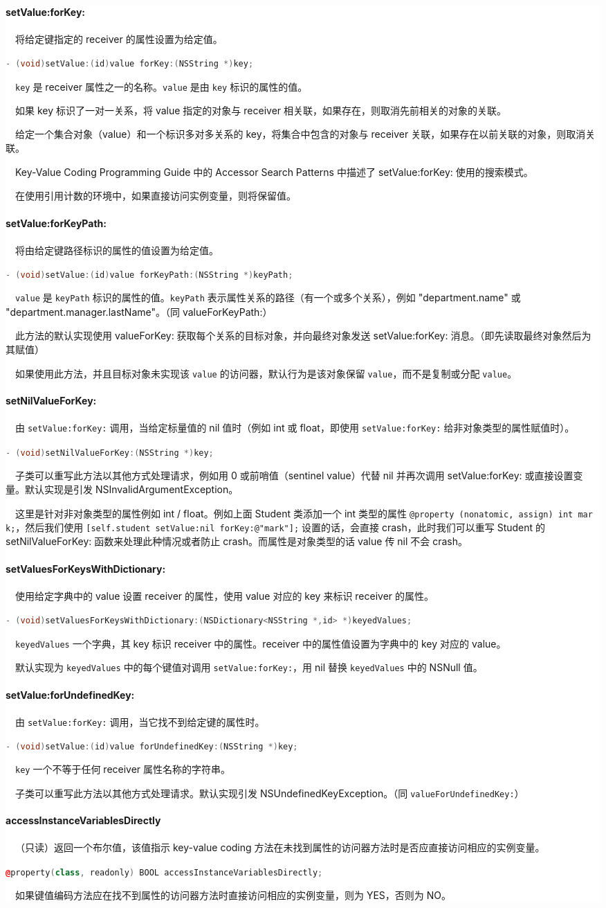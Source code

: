#### setValue:forKey:
&emsp;将给定键指定的 receiver 的属性设置为给定值。
```c++
- (void)setValue:(id)value forKey:(NSString *)key;
```
&emsp;`key` 是 receiver 属性之一的名称。`value` 是由 `key` 标识的属性的值。

&emsp;如果 key 标识了一对一关系，将 value 指定的对象与 receiver 相关联，如果存在，则取消先前相关的对象的关联。

&emsp;给定一个集合对象（value）和一个标识多对多关系的 key，将集合中包含的对象与 receiver 关联，如果存在以前关联的对象，则取消关联。

&emsp;Key-Value Coding Programming Guide 中的 Accessor Search Patterns 中描述了 setValue:forKey: 使用的搜索模式。

&emsp;在使用引用计数的环境中，如果直接访问实例变量，则将保留值。
#### setValue:forKeyPath:
&emsp;将由给定键路径标识的属性的值设置为给定值。
```c++
- (void)setValue:(id)value forKeyPath:(NSString *)keyPath;
```
&emsp;`value` 是 `keyPath` 标识的属性的值。`keyPath` 表示属性关系的路径（有一个或多个关系），例如 "department.name" 或 "department.manager.lastName"。（同 valueForKeyPath:）

&emsp;此方法的默认实现使用 valueForKey: 获取每个关系的目标对象，并向最终对象发送 setValue:forKey: 消息。（即先读取最终对象然后为其赋值）

&emsp;如果使用此方法，并且目标对象未实现该 `value` 的访问器，默认行为是该对象保留 `value`，而不是复制或分配 `value`。

#### setNilValueForKey:
&emsp;由 `setValue:forKey:` 调用，当给定标量值的 nil 值时（例如 int 或 float，即使用 `setValue:forKey:` 给非对象类型的属性赋值时）。
```c++
- (void)setNilValueForKey:(NSString *)key;
```
&emsp;子类可以重写此方法以其他方式处理请求，例如用 0 或前哨值（sentinel value）代替 nil 并再次调用 setValue:forKey: 或直接设置变量。默认实现是引发 NSInvalidArgumentException。

&emsp;这里是针对非对象类型的属性例如 int / float。例如上面 Student 类添加一个 int 类型的属性 `@property (nonatomic, assign) int mark;`，然后我们使用 `[self.student setValue:nil forKey:@"mark"];` 设置的话，会直接 crash，此时我们可以重写 Student 的 setNilValueForKey: 函数来处理此种情况或者防止 crash。而属性是对象类型的话 value 传 nil 不会 crash。
#### setValuesForKeysWithDictionary:
&emsp;使用给定字典中的 value 设置 receiver 的属性，使用 value 对应的 key 来标识 receiver 的属性。
```c++
- (void)setValuesForKeysWithDictionary:(NSDictionary<NSString *,id> *)keyedValues;
```
&emsp;`keyedValues` 一个字典，其 key 标识 receiver 中的属性。receiver 中的属性值设置为字典中的 key 对应的 value。

&emsp;默认实现为 `keyedValues` 中的每个键值对调用  `setValue:forKey:`，用 nil 替换 `keyedValues` 中的 NSNull 值。

#### setValue:forUndefinedKey:
&emsp;由 `setValue:forKey:` 调用，当它找不到给定键的属性时。
```c++
- (void)setValue:(id)value forUndefinedKey:(NSString *)key;
```
&emsp;`key` 一个不等于任何 receiver 属性名称的字符串。

&emsp;子类可以重写此方法以其他方式处理请求。默认实现引发 NSUndefinedKeyException。（同 `valueForUndefinedKey:`）

#### accessInstanceVariablesDirectly
&emsp;（只读）返回一个布尔值，该值指示 key-value coding 方法在未找到属性的访问器方法时是否应直接访问相应的实例变量。
```c++
@property(class, readonly) BOOL accessInstanceVariablesDirectly;
```
&emsp;如果键值编码方法应在找不到属性的访问器方法时直接访问相应的实例变量，则为 YES，否则为 NO。

